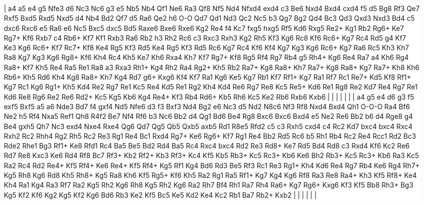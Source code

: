 | a4 a5 e4 g5 Nfe3 d6 Nc3 Nc6 g3 e5 Nb5 Nb4 Qf1 Ne6 Ra3 Qf8 Nf5 Nd4 Nfxd4 exd4 c3 Be6 Nxd4 Bxd4 cxd4 f5 d5 Bg8 Rf3 Qe7 Rxf5 Bxd5 Rxd5 Nxd5 d4 Nb4 Bd2 Qf7 d5 Ra6 Qe2 h6 O-O Qd7 Qd1 Nd3 Qc2 Nc5 b3 Qg7 Bg2 Qd4 Bc3 Qd3 Qxd3 Nxd3 Bd4 c5 dxc6 Rxc6 e5 Ra6 e6 Nc5 Bxc5 dxc5 Bd5 Raxe6 Bxe6 Rxe6 Kg2 Re4 f4 Kc7 fxg5 hxg5 Rf5 Kd6 Rxg5 Re2+ Kg1 Rb2 Rg6+ Ke7 Rg7+ Kf6 Rxb7 c4 Rb6+ Kf7 Kf1 Rxb3 Ra6 Rb2 h3 Rh2 Rc6 c3 Rxc3 Rxh3 Kg2 Rh5 Kf3 Kg6 Rc8 Kf6 Rc6+ Kg7 Rc4 Rd5 g4 Kf7 Ke3 Kg6 Rc6+ Kf7 Rc7+ Kf8 Ke4 Rg5 Kf3 Rd5 Ke4 Rg5 Kf3 Rd5 Rc6 Kg7 Rc4 Kf6 Kf4 Kg7 Kg3 Kg6 Rc6+ Kg7 Ra6 Rc5 Kh3 Kh7 Ra8 Kg7 Kg3 Kg6 Rg8+ Kf6 Kh4 Rc4 Kh5 Ke7 Kh6 Rxa4 Kh7 Kf7 Rg7+ Kf8 Rg5 Rf4 Rg7 Rb4 g5 Rh4+ Kg6 Re4 Ra7 a4 Kh6 Rg4 Ra8+ Kf7 Kh5 Re4 Ra5 Re1 Ra8 a3 Rxa3 Rh1+ Kg4 Rh2 Ra4 Rg2+ Kh5 Rb2 Ra7+ Kg8 Ra8+ Kh7 Ra7+ Kg8 Ra8+ Kg7 Ra7+ Kh8 Kh6 Rb6+ Kh5 Rd6 Kh4 Kg8 Ra8+ Kh7 Kg4 Rd7 g6+ Kxg6 Kf4 Kf7 Ra1 Kg6 Ke5 Kg7 Rb1 Kf7 Rf1+ Kg7 Ra1 Rf7 Rc1 Re7+ Kd5 Kf8 Rf1+ Kg7 Rc1 Kg6 Rg1+ Kh5 Kd4 Re2 Rg7 Re1 Kc5 Re4 Kd5 Re1 Rg2 Kh4 Kd4 Re6 Rg7 Re8 Kc5 Re5+ Kd6 Re1 Rg8 Re2 Kd7 Re4 Rg7 Re1 Kd6 Re8 Rg6 Re2 Re6 Rd2+ Kc5 Kg5 Kb6 Kg4 Re4+ Kf3 Rb4 Rd6+ Kb5 Rh6 Kc5 Ke2 Rb6 Rxb6 Kxb6 |  |  |  |  |  |
| a4 g5 e4 d6 g3 f5 exf5 Bxf5 a5 a6 Nde3 Bd7 f4 gxf4 Nd5 Nfe6 d3 f3 Bxf3 Nd4 Bg2 e6 Nc3 d5 Nd2 N8c6 Nf3 Rf8 Nxd4 Bxd4 Qh1 O-O-O Ra4 Bf6 Ne2 h5 Rf4 Nxa5 Ref1 Qh8 R4f2 Be7 Nf4 Rf6 b3 Nc6 Bb2 d4 Qg1 Bd6 Be4 Rg8 Bxc6 Bxc6 Bxd4 e5 Ne2 Re6 Bb2 b6 d4 Rge8 g4 Be4 gxh5 Qh7 Nc3 exd4 Nxe4 Rxe4 Qg6 Qd7 Qg5 Qb5 Qxb5 axb5 Rd1 R8e5 Rfd2 c5 c3 Rxh5 cxd4 c4 Rc2 Kd7 bxc4 bxc4 Rxc4 Rxh2 Rc2 Rhh4 Rg2 Rh5 Rc2 Re3 Rg1 Re4 Bc1 Rxd4 Rg7+ Ke6 Rg6+ Kf7 Rg1 Re4 Bb2 Rd5 Rc6 b5 Rh1 Rb4 Rc2 Re4 Rcc1 Rd2 Bc3 Rde2 Rhe1 Bg3 Rf1+ Ke8 Rfd1 Rc4 Ba5 Be5 Bd2 Rd4 Ba5 Rc4 Rxc4 bxc4 Rd2 Re3 Rd8+ Ke7 Rd5 Bd4 Rd8 c3 Rxd4 Kf6 Kc2 Re6 Rd7 Re8 Kxc3 Ke6 Rd4 Rf8 Bc7 Rf3+ Kb2 Rf2+ Kb3 Rf3+ Kc4 Kf5 Kb5 Rb3+ Kc5 Rc3+ Kb6 Ke6 Bh2 Rb3+ Kc5 Rc3+ Kb6 Ra3 Kc5 Ra2 Rc4 Rd2 Re4+ Kf5 Rf4+ Ke6 Re4+ Kf5 Rf4+ Kg5 Rf1 Kg4 Bd6 Rd3 Be5 Rf3 Rc1 Re3 Rg1+ Kh4 Kd6 Re4 Rg7 Rb4 Ke6 Rg4 Rh7+ Kg5 Rh8 Kg6 Rd8 Kh5 Rh8+ Kg5 Ra8 Kh6 Kf5 Rg5+ Kf6 Kh5 Ra2 Rg1 Ra5 Rf1+ Kg7 Kg4 Kg6 Rf8 Ra3 Re8 Ra4+ Kh3 Kf5 Rf8+ Ke4 Kh4 Ra1 Kg4 Ra3 Rf7 Ra2 Kg5 Rh2 Kg6 Rh8 Kg5 Rh2 Kg6 Ra2 Rh7 Bf4 Rh1 Ra7 Rh4 Ra6+ Kg7 Rg6+ Kxg6 Kf3 Kf5 Bb8 Rh3+ Bg3 Kg5 Kf2 Kf6 Kg2 Kg5 Kf2 Kg6 Bd6 Rb3 Ke2 Kf5 Bc5 Ke5 Kd2 Ke4 Kc2 Rb1 Ba7 Rb2+ Kxb2 |  |  |  |  |  |
